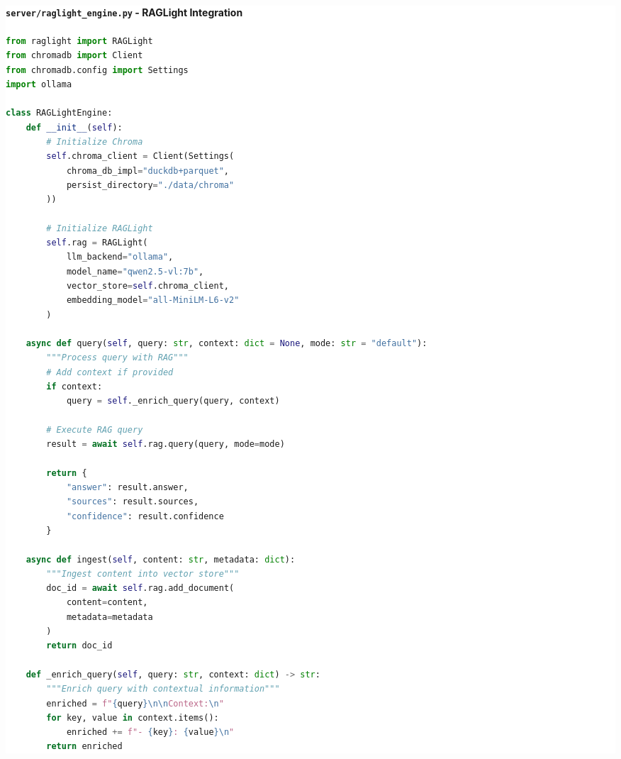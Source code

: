 #### `server/raglight_engine.py` - RAGLight Integration
```python
from raglight import RAGLight
from chromadb import Client
from chromadb.config import Settings
import ollama

class RAGLightEngine:
    def __init__(self):
        # Initialize Chroma
        self.chroma_client = Client(Settings(
            chroma_db_impl="duckdb+parquet",
            persist_directory="./data/chroma"
        ))
        
        # Initialize RAGLight
        self.rag = RAGLight(
            llm_backend="ollama",
            model_name="qwen2.5-vl:7b",
            vector_store=self.chroma_client,
            embedding_model="all-MiniLM-L6-v2"
        )
    
    async def query(self, query: str, context: dict = None, mode: str = "default"):
        """Process query with RAG"""
        # Add context if provided
        if context:
            query = self._enrich_query(query, context)
        
        # Execute RAG query
        result = await self.rag.query(query, mode=mode)
        
        return {
            "answer": result.answer,
            "sources": result.sources,
            "confidence": result.confidence
        }
    
    async def ingest(self, content: str, metadata: dict):
        """Ingest content into vector store"""
        doc_id = await self.rag.add_document(
            content=content,
            metadata=metadata
        )
        return doc_id
    
    def _enrich_query(self, query: str, context: dict) -> str:
        """Enrich query with contextual information"""
        enriched = f"{query}\n\nContext:\n"
        for key, value in context.items():
            enriched += f"- {key}: {value}\n"
        return enriched
```
